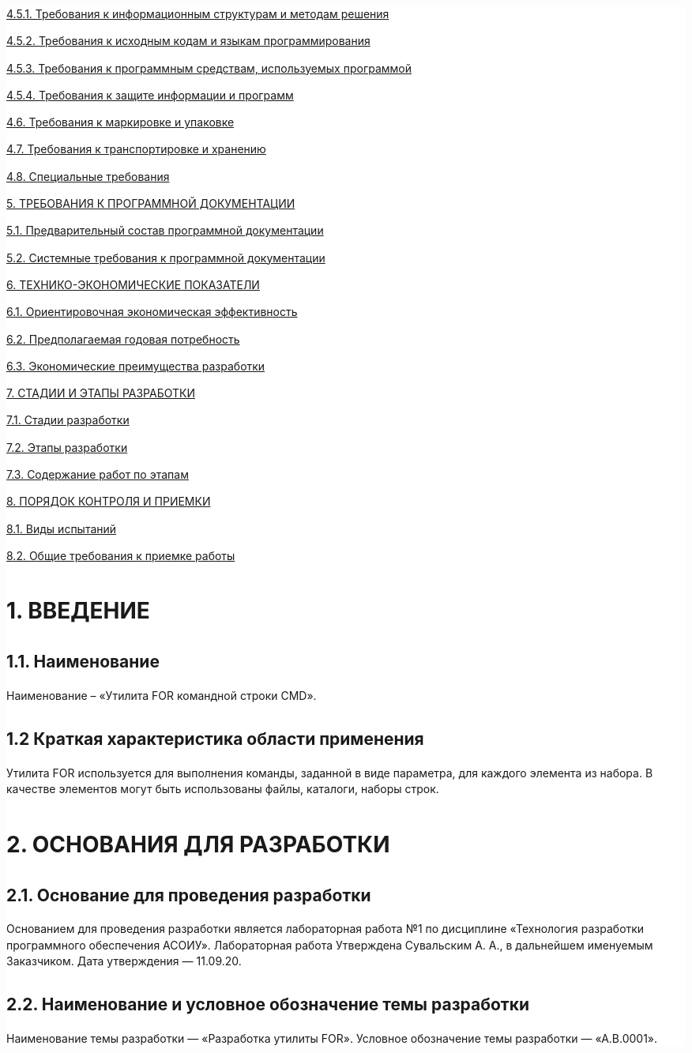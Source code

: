 [4.5.1. Требования к информационным структурам и методам решения](#451-требования-к-информационным-структурам-и-методам-решения)

[4.5.2. Требования к исходным кодам и языкам программирования](#452-требования-к-исходным-кодам-и-языкам-программирования)

[4.5.3. Требования к программным средствам, используемых программой](#453-требования-к-программным-средствам-используемых-программой)

[4.5.4. Требования к защите информации и программ](#454-требования-к-защите-информации-и-программ)

[4.6. Требования к маркировке и упаковке](#46-требования-к-маркировке-и-упаковке)

[4.7. Требования к транспортировке и хранению](#47-требования-к-транспортировке-и-хранению)

[4.8. Специальные требования](#48-специальные-требования)

[5. ТРЕБОВАНИЯ К ПРОГРАММНОЙ ДОКУМЕНТАЦИИ](#5-требования-к-программной-документации)

[5.1. Предварительный состав программной документации](#51-предварительный-состав-программной-документации)

[5.2. Системные требования к программной документации](#52-системные-требования-к-программной-документации)

[6. ТЕХНИКО-ЭКОНОМИЧЕСКИЕ ПОКАЗАТЕЛИ](#6-технико-экономические-показатели)

[6.1. Ориентировочная экономическая эффективность](#61-ориентировочная-экономическая-эффективность)

[6.2. Предполагаемая годовая потребность](#62-предполагаемая-годовая-потребность)

[6.3. Экономические преимущества разработки](#63-экономические-преимущества-разработки)

[7. СТАДИИ И ЭТАПЫ РАЗРАБОТКИ](#7-стадии-и-этапы-разработки)

[7.1. Стадии разработки](#71-стадии-разработки)

[7.2. Этапы разработки](#72-этапы-разработки)

[7.3. Содержание работ по этапам](#73-содержание-работ-по-этапам)

[8. ПОРЯДОК КОНТРОЛЯ И ПРИЕМКИ](#8-порядок-контроля-и-приемки)

[8.1. Виды испытаний](#81-виды-испытаний)

[8.2. Общие требования к приемке работы](#82-общие-требования-к-приемке-работы)

# 1. ВВЕДЕНИЕ
## 1.1. Наименование
Наименование – «Утилита FOR командной строки CMD».
## 1.2 Краткая характеристика области применения
Утилита FOR используется для выполнения команды, заданной в виде параметра, для каждого элемента из набора. В качестве элементов могут быть использованы файлы, каталоги, наборы строк.

# 2. ОСНОВАНИЯ ДЛЯ РАЗРАБОТКИ
## 2.1. Основание для проведения разработки
Основанием для проведения разработки является лабораторная работа №1 по дисциплине «Технология разработки программного обеспечения АСОИУ». Лабораторная работа Утверждена Сувальским А. А., в дальнейшем именуемым Заказчиком. Дата утверждения — 11.09.20.
## 2.2. Наименование и условное обозначение темы разработки
Наименование темы разработки — «Разработка утилиты FOR».
Условное обозначение темы разработки — «А.В.0001».

